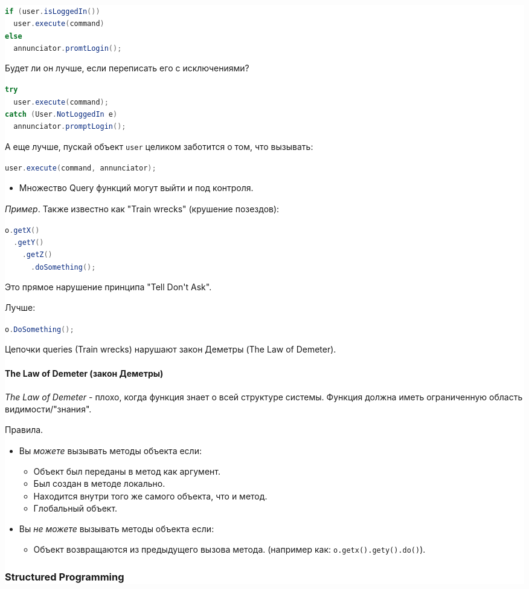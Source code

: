 ```java
if (user.isLoggedIn())
  user.execute(command)
else
  annunciator.promtLogin();
```

Будет ли он лучше, если переписать его с исключениями?

```java
try
  user.execute(command);
catch (User.NotLoggedIn e)
  annunciator.promptLogin();
```

А еще лучше, пускай объект `user` целиком заботится о том, что вызывать:

```java
user.execute(command, annunciator);
```

* Множество Query функций могут выйти и под контроля.

*Пример*. Также известно как "Train wrecks" (крушение позездов):

```java
o.getX()
  .getY()
    .getZ()
      .doSomething();
```

Это прямое нарушение принципа "Tell Don't Ask".

Лучше:

```java
o.DoSomething();
```

Цепочки queries (Train wrecks) нарушают закон Деметры (The Law of Demeter).

#### The Law of Demeter (закон Деметры)

*The Law of Demeter* - плохо, когда функция знает о всей структуре системы. Функция должна
иметь ограниченную область видимости/"знания".

Правила.

* Вы *можете* вызывать методы объекта если:
  * Объект был переданы в метод как аргумент.
  * Был создан в методе локально.
  * Находится внутри того же самого объекта, что и метод.
  * Глобальный объект.

* Вы *не можете* вызывать методы объекта если:
  * Объект возвращаются из предыдущего вызова метода. (например как: `o.getx().gety().do()`).

### Structured Programming
